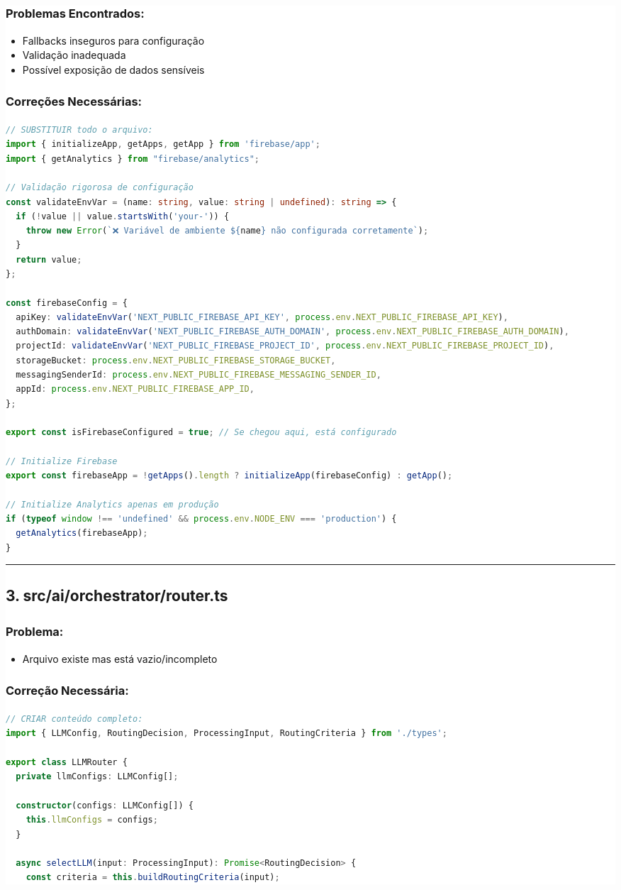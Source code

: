 ### Problemas Encontrados:
- Fallbacks inseguros para configuração
- Validação inadequada
- Possível exposição de dados sensíveis

### Correções Necessárias:
```typescript
// SUBSTITUIR todo o arquivo:
import { initializeApp, getApps, getApp } from 'firebase/app';
import { getAnalytics } from "firebase/analytics";

// Validação rigorosa de configuração
const validateEnvVar = (name: string, value: string | undefined): string => {
  if (!value || value.startsWith('your-')) {
    throw new Error(`❌ Variável de ambiente ${name} não configurada corretamente`);
  }
  return value;
};

const firebaseConfig = {
  apiKey: validateEnvVar('NEXT_PUBLIC_FIREBASE_API_KEY', process.env.NEXT_PUBLIC_FIREBASE_API_KEY),
  authDomain: validateEnvVar('NEXT_PUBLIC_FIREBASE_AUTH_DOMAIN', process.env.NEXT_PUBLIC_FIREBASE_AUTH_DOMAIN),
  projectId: validateEnvVar('NEXT_PUBLIC_FIREBASE_PROJECT_ID', process.env.NEXT_PUBLIC_FIREBASE_PROJECT_ID),
  storageBucket: process.env.NEXT_PUBLIC_FIREBASE_STORAGE_BUCKET,
  messagingSenderId: process.env.NEXT_PUBLIC_FIREBASE_MESSAGING_SENDER_ID,
  appId: process.env.NEXT_PUBLIC_FIREBASE_APP_ID,
};

export const isFirebaseConfigured = true; // Se chegou aqui, está configurado

// Initialize Firebase
export const firebaseApp = !getApps().length ? initializeApp(firebaseConfig) : getApp();

// Initialize Analytics apenas em produção
if (typeof window !== 'undefined' && process.env.NODE_ENV === 'production') {
  getAnalytics(firebaseApp);
}
```

---

## 3. **src/ai/orchestrator/router.ts**

### Problema:
- Arquivo existe mas está vazio/incompleto

### Correção Necessária:
```typescript
// CRIAR conteúdo completo:
import { LLMConfig, RoutingDecision, ProcessingInput, RoutingCriteria } from './types';

export class LLMRouter {
  private llmConfigs: LLMConfig[];

  constructor(configs: LLMConfig[]) {
    this.llmConfigs = configs;
  }

  async selectLLM(input: ProcessingInput): Promise<RoutingDecision> {
    const criteria = this.buildRoutingCriteria(input);
```